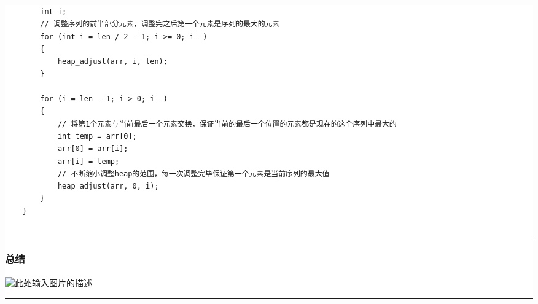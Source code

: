 ```
        int i;
        // 调整序列的前半部分元素，调整完之后第一个元素是序列的最大的元素
        for (int i = len / 2 - 1; i >= 0; i--)
        {
            heap_adjust(arr, i, len);
        }
    
        for (i = len - 1; i > 0; i--)
        {
            // 将第1个元素与当前最后一个元素交换，保证当前的最后一个位置的元素都是现在的这个序列中最大的
            int temp = arr[0];
            arr[0] = arr[i];
            arr[i] = temp;
            // 不断缩小调整heap的范围，每一次调整完毕保证第一个元素是当前序列的最大值
            heap_adjust(arr, 0, i);
        }
    }


```


----------
### **总结**

![此处输入图片的描述][3]

----------


  [1]: http://images.cnitblog.com/blog/441348/201301/18154959-d81ff153bc6647e49d6296303d6e6484.jpg
  [2]: http://images.cnitblog.com/blog/441348/201301/18160646-f229ab053232408fbf80b9f2d1737e28.jpg
  [3]: https://segmentfault.com/img/bVq1vH